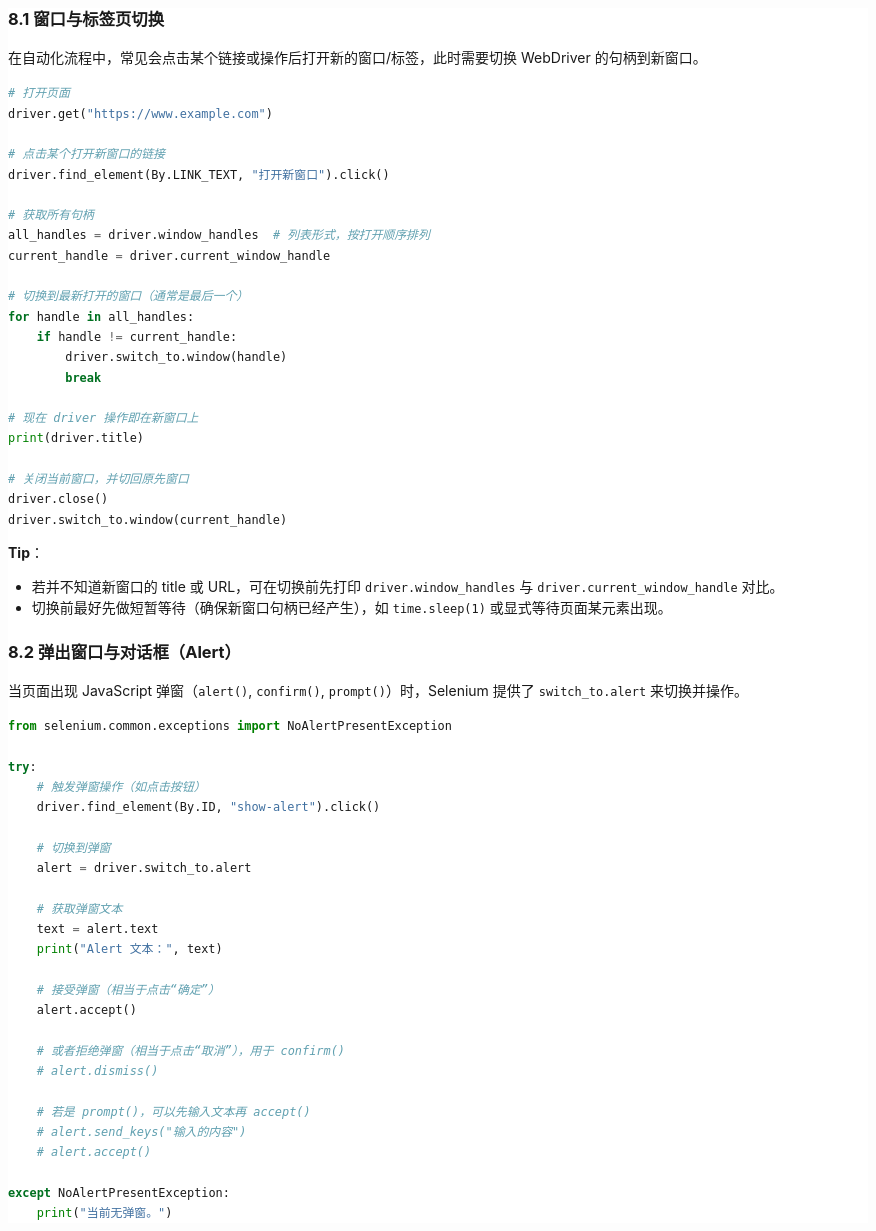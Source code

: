 ### 8.1 窗口与标签页切换

在自动化流程中，常见会点击某个链接或操作后打开新的窗口/标签，此时需要切换 WebDriver 的句柄到新窗口。

```python
# 打开页面
driver.get("https://www.example.com")

# 点击某个打开新窗口的链接
driver.find_element(By.LINK_TEXT, "打开新窗口").click()

# 获取所有句柄
all_handles = driver.window_handles  # 列表形式，按打开顺序排列
current_handle = driver.current_window_handle

# 切换到最新打开的窗口（通常是最后一个）
for handle in all_handles:
    if handle != current_handle:
        driver.switch_to.window(handle)
        break

# 现在 driver 操作即在新窗口上
print(driver.title)

# 关闭当前窗口，并切回原先窗口
driver.close()
driver.switch_to.window(current_handle)
```

**Tip**：

- 若并不知道新窗口的 title 或 URL，可在切换前先打印 `driver.window_handles` 与 `driver.current_window_handle` 对比。
- 切换前最好先做短暂等待（确保新窗口句柄已经产生），如 `time.sleep(1)` 或显式等待页面某元素出现。

### 8.2 弹出窗口与对话框（Alert）

当页面出现 JavaScript 弹窗（`alert()`, `confirm()`, `prompt()`）时，Selenium 提供了 `switch_to.alert` 来切换并操作。

```python
from selenium.common.exceptions import NoAlertPresentException

try:
    # 触发弹窗操作（如点击按钮）
    driver.find_element(By.ID, "show-alert").click()

    # 切换到弹窗
    alert = driver.switch_to.alert

    # 获取弹窗文本
    text = alert.text
    print("Alert 文本：", text)

    # 接受弹窗（相当于点击“确定”）
    alert.accept()

    # 或者拒绝弹窗（相当于点击“取消”），用于 confirm()
    # alert.dismiss()

    # 若是 prompt()，可以先输入文本再 accept()
    # alert.send_keys("输入的内容")
    # alert.accept()

except NoAlertPresentException:
    print("当前无弹窗。")
```
